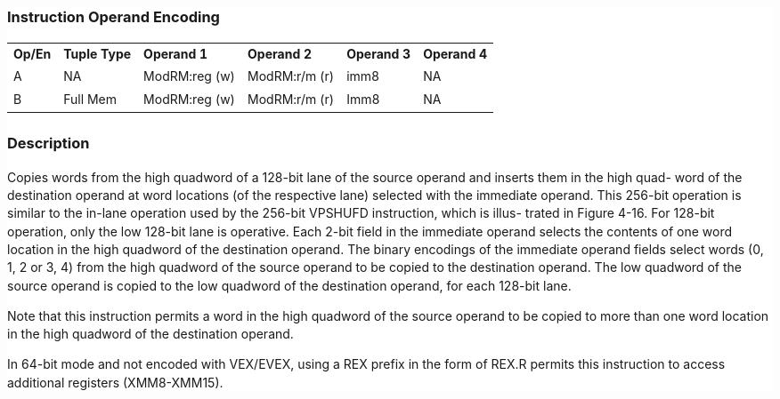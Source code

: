 
### Instruction Operand Encoding
<table>
	<tr>
		<td><b>Op/En</b></td>
		<td><b>Tuple Type</b></td>
		<td><b>Operand 1</b></td>
		<td><b>Operand 2</b></td>
		<td><b>Operand 3</b></td>
		<td><b>Operand 4</b></td>
	</tr>
	<tr>
		<td>A</td>
		<td>NA</td>
		<td>ModRM:reg (w)</td>
		<td>ModRM:r/m (r)</td>
		<td>imm8</td>
		<td>NA</td>
	</tr>
	<tr>
		<td>B</td>
		<td>Full Mem</td>
		<td>ModRM:reg (w)</td>
		<td>ModRM:r/m (r)</td>
		<td>Imm8</td>
		<td>NA</td>
	</tr>
</table>


### Description
Copies words from the high quadword of a 128-bit lane of the source operand and inserts them in the high quad-
word of the destination operand at word locations (of the respective lane) selected with the immediate operand.
This 256-bit operation is similar to the in-lane operation used by the 256-bit VPSHUFD instruction, which is illus-
trated in Figure 4-16. For 128-bit operation, only the low 128-bit lane is operative. Each 2-bit field in the immediate
operand selects the contents of one word location in the high quadword of the destination operand. The binary
encodings of the immediate operand fields select words (0, 1, 2 or 3, 4) from the high quadword of the source
operand to be copied to the destination operand. The low quadword of the source operand is copied to the low
quadword of the destination operand, for each 128-bit lane.

Note that this instruction permits a word in the high quadword of the source operand to be copied to more than one
word location in the high quadword of the destination operand.

In 64-bit mode and not encoded with VEX/EVEX, using a REX prefix in the form of REX.R permits this instruction to
access additional registers (XMM8-XMM15).
